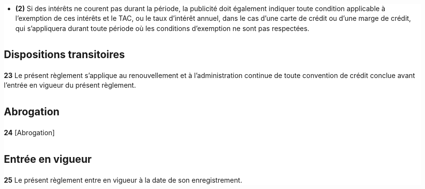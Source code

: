 - **(2)** Si des intérêts ne courent pas durant la période, la publicité doit également indiquer toute condition applicable à l’exemption de ces intérêts et le TAC, ou le taux d’intérêt annuel, dans le cas d’une carte de crédit ou d’une marge de crédit, qui s’appliquera durant toute période où les conditions d’exemption ne sont pas respectées.




## Dispositions transitoires


**23** Le présent règlement s’applique au renouvellement et à l’administration continue de toute convention de crédit conclue avant l’entrée en vigueur du présent règlement.




## Abrogation


**24** [Abrogation]




## Entrée en vigueur


**25** Le présent règlement entre en vigueur à la date de son enregistrement.


